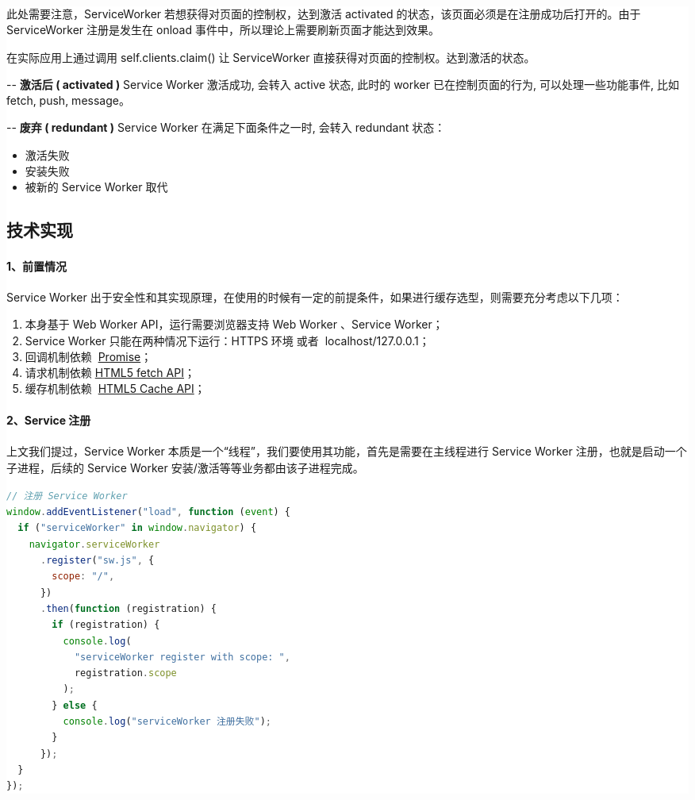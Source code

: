 此处需要注意，ServiceWorker 若想获得对页面的控制权，达到激活 activated 的状态，该页面必须是在注册成功后打开的。由于 ServiceWorker 注册是发生在 onload 事件中，所以理论上需要刷新页面才能达到效果。

在实际应用上通过调用 self.clients.claim() 让 ServiceWorker 直接获得对页面的控制权。达到激活的状态。

--
**激活后 ( activated )**
Service Worker 激活成功, 会转入 active 状态, 此时的 worker 已在控制页面的行为, 可以处理一些功能事件, 比如 fetch, push, message。

--
**废弃 ( redundant )**
Service Worker 在满足下面条件之一时, 会转入 redundant 状态：

- 激活失败
- 安装失败
- 被新的 Service Worker 取代

## 技术实现

#### 1、前置情况

Service Worker 出于安全性和其实现原理，在使用的时候有一定的前提条件，如果进行缓存选型，则需要充分考虑以下几项：

1. 本身基于 Web Worker API，运行需要浏览器支持 Web Worker 、Service Worker；
2. Service Worker 只能在两种情况下运行：HTTPS 环境 或者  localhost/127.0.0.1；
3. 回调机制依赖  [Promise](https://developer.mozilla.org/zh-CN/docs/Web/javaScript/Reference/Global_Objects/Promise)；
4. 请求机制依赖 [HTML5 fetch API](https://developer.mozilla.org/zh-CN/docs/Web/API/Fetch_API)；
5. 缓存机制依赖  [HTML5 Cache API](https://developer.mozilla.org/zh-CN/docs/Web/API/Cache)；

#### 2、Service 注册

上文我们提过，Service Worker 本质是一个“线程”，我们要使用其功能，首先是需要在主线程进行 Service Worker 注册，也就是启动一个子进程，后续的 Service Worker 安装/激活等等业务都由该子进程完成。

```javascript
// 注册 Service Worker
window.addEventListener("load", function (event) {
  if ("serviceWorker" in window.navigator) {
    navigator.serviceWorker
      .register("sw.js", {
        scope: "/",
      })
      .then(function (registration) {
        if (registration) {
          console.log(
            "serviceWorker register with scope: ",
            registration.scope
          );
        } else {
          console.log("serviceWorker 注册失败");
        }
      });
  }
});
```
